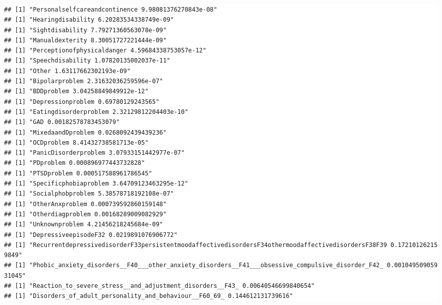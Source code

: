     ## [1] "Personalselfcareandcontinence 9.98081376270843e-08"
    ## [1] "Hearingdisability 6.20283534338749e-09"
    ## [1] "Sightdisability 7.79271360563078e-09"
    ## [1] "Manualdexterity 8.30051727221444e-09"
    ## [1] "Perceptionofphysicaldanger 4.59684338753057e-12"
    ## [1] "Speechdisability 1.07820135002037e-11"
    ## [1] "Other 1.63117662302193e-09"
    ## [1] "Bipolarproblem 2.31632036259596e-07"
    ## [1] "BDDproblem 3.04258849849912e-12"
    ## [1] "Depressionproblem 0.69780129243565"
    ## [1] "Eatingdisorderproblem 2.32129812204403e-10"
    ## [1] "GAD 0.00182578783453079"
    ## [1] "MixedaandDproblem 0.0268092439439236"
    ## [1] "OCDproblem 8.41432738581713e-05"
    ## [1] "PanicDisorderproblem 3.07933151442977e-07"
    ## [1] "PDproblem 0.000896977443732828"
    ## [1] "PTSDproblem 0.000517588961786545"
    ## [1] "Specificphobiaproblem 3.64709123463295e-12"
    ## [1] "Socialphobproblem 5.38578718192108e-07"
    ## [1] "OtherAnxproblem 0.000739592860159148"
    ## [1] "Otherdiagproblem 0.00168289009082929"
    ## [1] "Unknownproblem 4.21456218245684e-09"
    ## [1] "DepressiveepisodeF32 0.0219891076906772"
    ## [1] "RecurrentdepressivedisorderF33persistentmoodaffectivedisordersF34othermoodaffectivedisordersF38F39 0.172101262159849"
    ## [1] "Phobic_anxiety_disorders__F40___other_anxiety_disorders__F41___obsessive_compulsive_disorder_F42_ 0.00104950905931045"
    ## [1] "Reaction_to_severe_stress__and_adjustment_disorders__F43_ 0.00640546699840654"
    ## [1] "Disorders_of_adult_personality_and_behaviour__F60_69_ 0.144612131739616"